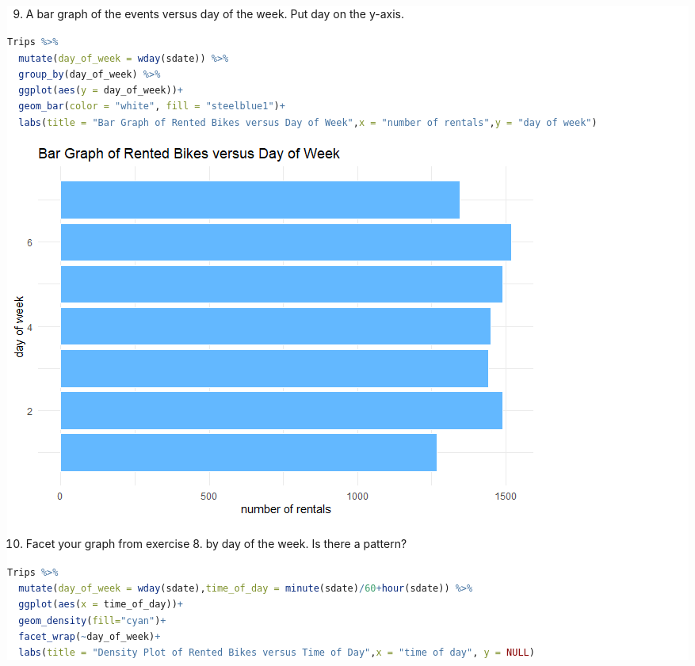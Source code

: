   9. A bar graph of the events versus day of the week. Put day on the y-axis.
  

```r
Trips %>% 
  mutate(day_of_week = wday(sdate)) %>% 
  group_by(day_of_week) %>% 
  ggplot(aes(y = day_of_week))+
  geom_bar(color = "white", fill = "steelblue1")+
  labs(title = "Bar Graph of Rented Bikes versus Day of Week",x = "number of rentals",y = "day of week")
```

![](03_exercise_scott_files/figure-html/unnamed-chunk-9-1.png)
  
  10. Facet your graph from exercise 8. by day of the week. Is there a pattern?
  

```r
Trips %>% 
  mutate(day_of_week = wday(sdate),time_of_day = minute(sdate)/60+hour(sdate)) %>%
  ggplot(aes(x = time_of_day))+
  geom_density(fill="cyan")+
  facet_wrap(~day_of_week)+
  labs(title = "Density Plot of Rented Bikes versus Time of Day",x = "time of day", y = NULL)
```
